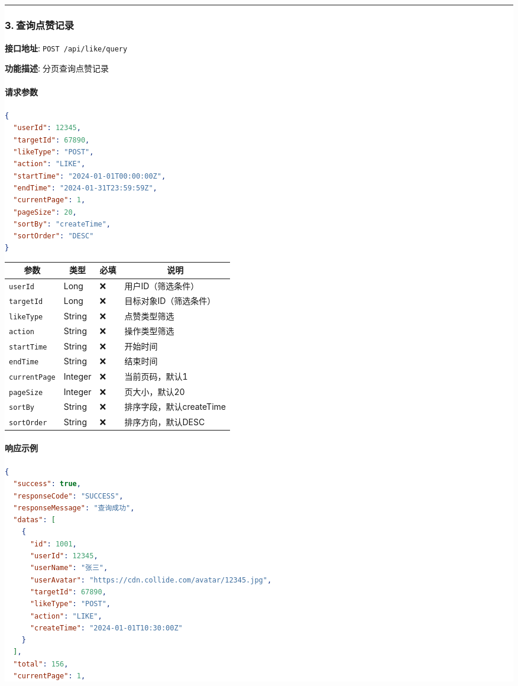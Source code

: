 
---

### 3. 查询点赞记录

**接口地址**: `POST /api/like/query`

**功能描述**: 分页查询点赞记录

#### 请求参数

```json
{
  "userId": 12345,
  "targetId": 67890,
  "likeType": "POST",
  "action": "LIKE",
  "startTime": "2024-01-01T00:00:00Z",
  "endTime": "2024-01-31T23:59:59Z",
  "currentPage": 1,
  "pageSize": 20,
  "sortBy": "createTime",
  "sortOrder": "DESC"
}
```

| 参数 | 类型 | 必填 | 说明 |
|------|------|------|------|
| `userId` | Long | ❌ | 用户ID（筛选条件） |
| `targetId` | Long | ❌ | 目标对象ID（筛选条件） |
| `likeType` | String | ❌ | 点赞类型筛选 |
| `action` | String | ❌ | 操作类型筛选 |
| `startTime` | String | ❌ | 开始时间 |
| `endTime` | String | ❌ | 结束时间 |
| `currentPage` | Integer | ❌ | 当前页码，默认1 |
| `pageSize` | Integer | ❌ | 页大小，默认20 |
| `sortBy` | String | ❌ | 排序字段，默认createTime |
| `sortOrder` | String | ❌ | 排序方向，默认DESC |

#### 响应示例

```json
{
  "success": true,
  "responseCode": "SUCCESS", 
  "responseMessage": "查询成功",
  "datas": [
    {
      "id": 1001,
      "userId": 12345,
      "userName": "张三",
      "userAvatar": "https://cdn.collide.com/avatar/12345.jpg",
      "targetId": 67890,
      "likeType": "POST",
      "action": "LIKE",
      "createTime": "2024-01-01T10:30:00Z"
    }
  ],
  "total": 156,
  "currentPage": 1,
```